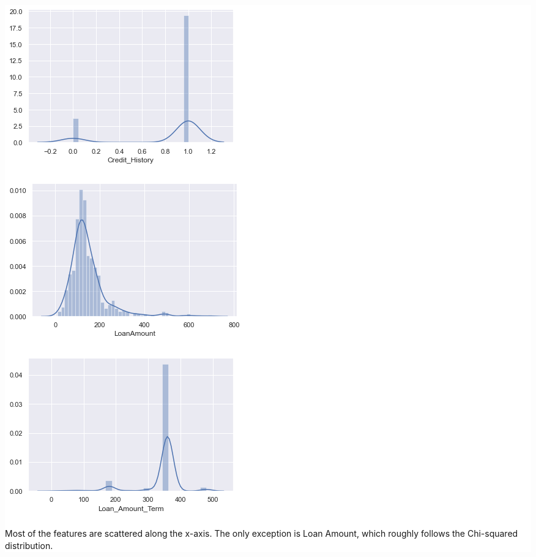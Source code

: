 ![png](index_files/index_21_8.png)



![png](index_files/index_21_9.png)



![png](index_files/index_21_10.png)


Most of the features are scattered along the x-axis. The only exception is Loan Amount, which roughly follows the Chi-squared distribution.
